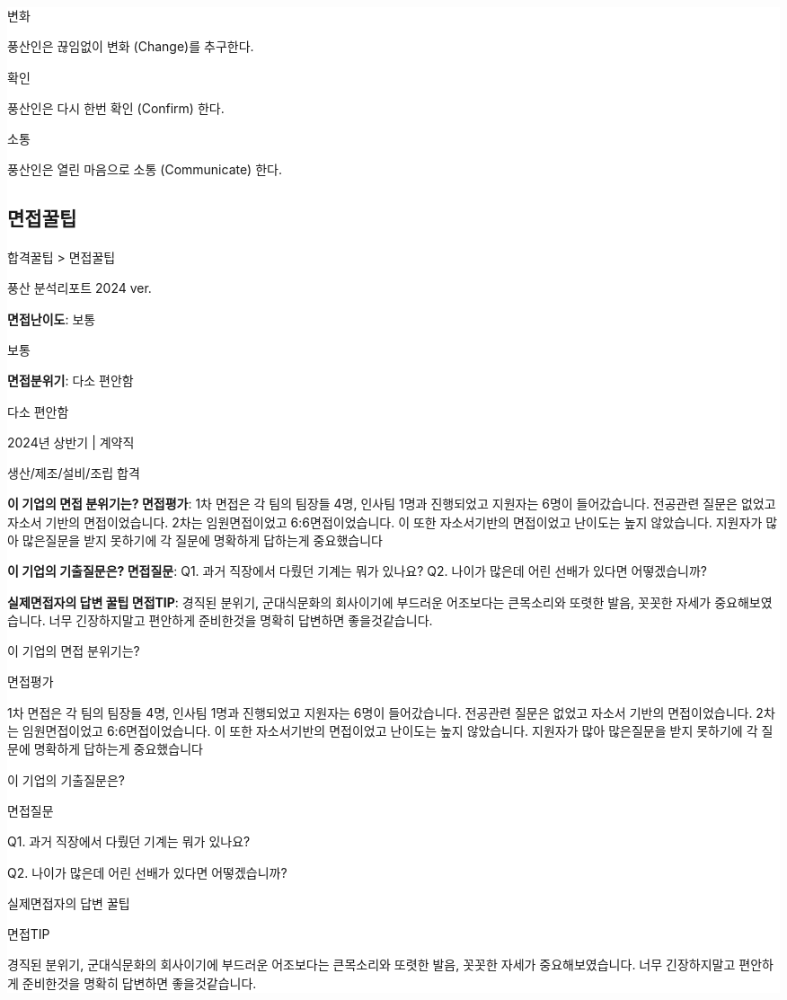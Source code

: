 변화

풍산인은 끊임없이 변화 (Change)를 추구한다.

확인

풍산인은 다시 한번 확인 (Confirm) 한다.

소통

풍산인은 열린 마음으로 소통 (Communicate) 한다.

## 면접꿀팁

합격꿀팁 > 면접꿀팁

풍산 분석리포트 2024 ver.

**면접난이도**: 보통

보통

**면접분위기**: 다소 편안함

다소 편안함

2024년 상반기 | 계약직

생산/제조/설비/조립 합격

**이 기업의 면접 분위기는? 면접평가**: 1차 면접은 각 팀의 팀장들 4명, 인사팀 1명과 진행되었고 지원자는 6명이 들어갔습니다. 전공관련 질문은 없었고 자소서 기반의 면접이었습니다. 2차는 임원면접이었고 6:6면접이었습니다. 이 또한 자소서기반의 면접이었고 난이도는 높지 않았습니다. 지원자가 많아 많은질문을 받지 못하기에 각 질문에 명확하게 답하는게 중요했습니다

**이 기업의 기출질문은? 면접질문**: Q1. 과거 직장에서 다뤘던 기계는 뭐가 있나요? Q2. 나이가 많은데 어린 선배가 있다면 어떻겠습니까?

**실제면접자의 답변 꿀팁 면접TIP**: 경직된 분위기, 군대식문화의 회사이기에 부드러운 어조보다는 큰목소리와 또렷한 발음, 꼿꼿한 자세가 중요해보였습니다. 너무 긴장하지말고 편안하게 준비한것을 명확히 답변하면 좋을것같습니다.

이 기업의 면접 분위기는?

면접평가

1차 면접은 각 팀의 팀장들 4명, 인사팀 1명과 진행되었고 지원자는 6명이 들어갔습니다. 전공관련 질문은 없었고 자소서 기반의 면접이었습니다. 2차는 임원면접이었고 6:6면접이었습니다. 이 또한 자소서기반의 면접이었고 난이도는 높지 않았습니다. 지원자가 많아 많은질문을 받지 못하기에 각 질문에 명확하게 답하는게 중요했습니다

이 기업의 기출질문은?

면접질문

Q1. 과거 직장에서 다뤘던 기계는 뭐가 있나요?

Q2. 나이가 많은데 어린 선배가 있다면 어떻겠습니까?

실제면접자의 답변 꿀팁

면접TIP

경직된 분위기, 군대식문화의 회사이기에 부드러운 어조보다는 큰목소리와 또렷한 발음, 꼿꼿한 자세가 중요해보였습니다. 너무 긴장하지말고 편안하게 준비한것을 명확히 답변하면 좋을것같습니다.


